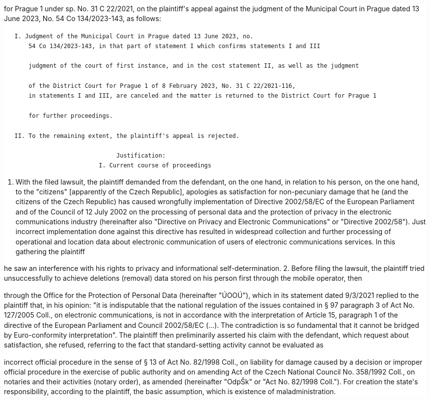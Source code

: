 for Prague 1 under sp. No. 31 C 22/2021, on the plaintiff's appeal against the judgment of the Municipal Court
in Prague dated 13 June 2023, No. 54 Co 134/2023-143, as follows:

       I. Judgment of the Municipal Court in Prague dated 13 June 2023, no.
           54 Co 134/2023-143, in that part of statement I which confirms statements I and III

           judgment of the court of first instance, and in the cost statement II, as well as the judgment

           of the District Court for Prague 1 of 8 February 2023, No. 31 C 22/2021-116,
           in statements I and III, are canceled and the matter is returned to the District Court for Prague 1

           for further proceedings.

       II. To the remaining extent, the plaintiff's appeal is rejected.

                                    Justification:
                               I. Current course of proceedings

1. With the filed lawsuit, the plaintiff demanded from the defendant, on the one hand, in relation to his person,
on the one hand, to the "citizens" \[apparently of the Czech Republic\], apologies as satisfaction
for non-pecuniary damage that he (and the citizens of the Czech Republic) has caused wrongfully
implementation of Directive 2002/58/EC of the European Parliament and of the Council of 12 July 2002 on the processing of personal data and the protection of privacy in the electronic communications industry (hereinafter
also "Directive on Privacy and Electronic Communications" or "Directive 2002/58"). Just
incorrect implementation done against this directive has resulted in widespread
collection and further processing of operational and location data about electronic
communication of users of electronic communications services. In this gathering the plaintiff

he saw an interference with his rights to privacy and informational self-determination.
2. Before filing the lawsuit, the plaintiff tried unsuccessfully to achieve deletions (removal)
data stored on his person first through the mobile operator, then

through the Office for the Protection of Personal Data (hereinafter "ÚOOÚ"), which in its statement
dated 9/3/2021 replied to the plaintiff that, in his opinion: "it is indisputable that the national regulation
of the issues contained in § 97 paragraph 3 of Act No. 127/2005 Coll., on electronic
communications, is not in accordance with the interpretation of Article 15, paragraph 1 of the directive of the European Parliament
and Council 2002/58/EC (…). The contradiction is so fundamental that it cannot be bridged by Euro-conformity
interpretation". The plaintiff then preliminarily asserted his claim with the defendant, which request
about satisfaction, she refused, referring to the fact that standard-setting activity cannot be evaluated as

incorrect official procedure in the sense of § 13 of Act No. 82/1998 Coll., on liability for damage
caused by a decision or improper official procedure in the exercise of public authority
and on amending Act of the Czech National Council No. 358/1992 Coll., on notaries and their activities (notary
order), as amended (hereinafter "OdpŠk" or "Act No. 82/1998 Coll."). For creation
the state's responsibility, according to the plaintiff, the basic assumption, which is
existence of maladministration.
